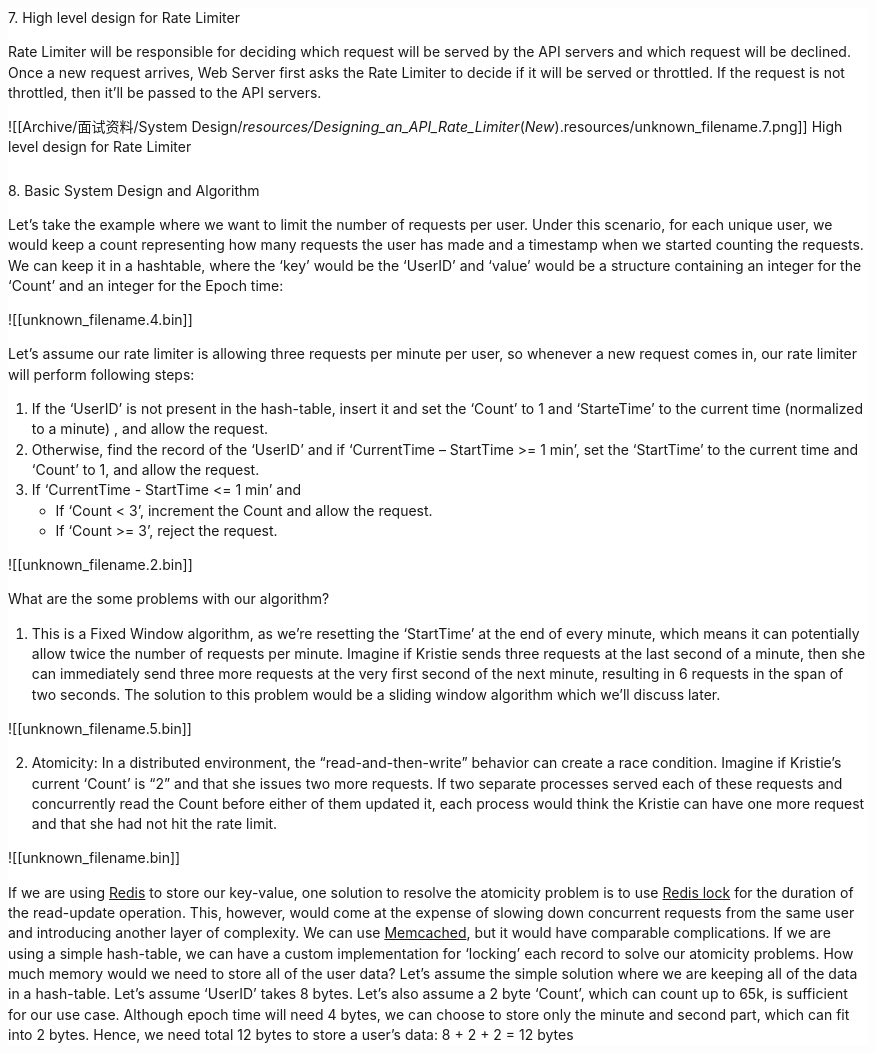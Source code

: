 ### 
7\. High level design for Rate Limiter

Rate Limiter will be responsible for deciding which request will be served by the API servers and which request will be declined. Once a new request arrives, Web Server first asks the Rate Limiter to decide if it will be served or throttled. If the request is not throttled, then it’ll be passed to the API servers.

![[Archive/面试资料/System Design/_resources/Designing_an_API_Rate_Limiter_(_New_).resources/unknown_filename.7.png]]
High level design for Rate Limiter

### 
8\. Basic System Design and Algorithm

Let’s take the example where we want to limit the number of requests per user. Under this scenario, for each unique user, we would keep a count representing how many requests the user has made and a timestamp when we started counting the requests. We can keep it in a hashtable, where the ‘key’ would be the ‘UserID’ and ‘value’ would be a structure containing an integer for the ‘Count’ and an integer for the Epoch time:

![[unknown_filename.4.bin]]

Let’s assume our rate limiter is allowing three requests per minute per user, so whenever a new request comes in, our rate limiter will perform following steps:

1.  If the ‘UserID’ is not present in the hash-table, insert it and set the ‘Count’ to 1 and ‘StarteTime’ to the current time (normalized to a minute) , and allow the request.
2.  Otherwise, find the record of the ‘UserID’ and if ‘CurrentTime – StartTime >= 1 min’, set the ‘StartTime’ to the current time and ‘Count’ to 1, and allow the request.
3.  If ‘CurrentTime - StartTime <= 1 min’ and
    *   If ‘Count < 3’, increment the Count and allow the request.
    *   If ‘Count >= 3’, reject the request.

![[unknown_filename.2.bin]]

What are the some problems with our algorithm?

1.  This is a Fixed Window algorithm, as we’re resetting the ‘StartTime’ at the end of every minute, which means it can potentially allow twice the number of requests per minute. Imagine if Kristie sends three requests at the last second of a minute, then she can immediately send three more requests at the very first second of the next minute, resulting in 6 requests in the span of two seconds. The solution to this problem would be a sliding window algorithm which we’ll discuss later.

![[unknown_filename.5.bin]]

2.  Atomicity: In a distributed environment, the “read-and-then-write” behavior can create a race condition. Imagine if Kristie’s current ‘Count’ is “2” and that she issues two more requests. If two separate processes served each of these requests and concurrently read the Count before either of them updated it, each process would think the Kristie can have one more request and that she had not hit the rate limit.

![[unknown_filename.bin]]

If we are using [Redis](https://en.wikipedia.org/wiki/Redis) to store our key-value, one solution to resolve the atomicity problem is to use [Redis lock](https://redis.io/topics/distlock) for the duration of the read-update operation. This, however, would come at the expense of slowing down concurrent requests from the same user and introducing another layer of complexity. We can use [Memcached](https://en.wikipedia.org/wiki/Memcached), but it would have comparable complications.
If we are using a simple hash-table, we can have a custom implementation for ‘locking’ each record to solve our atomicity problems.
How much memory would we need to store all of the user data? Let’s assume the simple solution where we are keeping all of the data in a hash-table.
Let’s assume ‘UserID’ takes 8 bytes. Let’s also assume a 2 byte ‘Count’, which can count up to 65k, is sufficient for our use case. Although epoch time will need 4 bytes, we can choose to store only the minute and second part, which can fit into 2 bytes. Hence, we need total 12 bytes to store a user’s data:
8 + 2 + 2 = 12 bytes